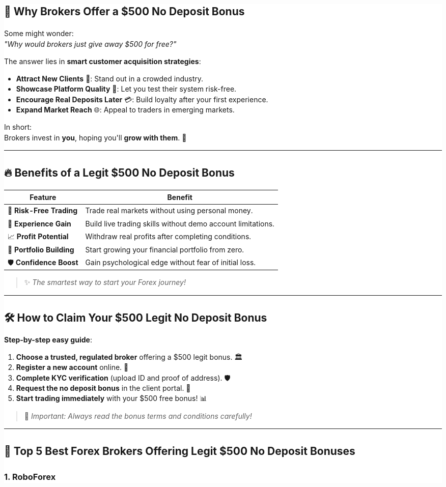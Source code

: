 ## 🏦 Why Brokers Offer a $500 No Deposit Bonus

Some might wonder:  
*"Why would brokers just give away $500 for free?"*

The answer lies in **smart customer acquisition strategies**:

- **Attract New Clients** 🧲: Stand out in a crowded industry.
- **Showcase Platform Quality** 📲: Let you test their system risk-free.
- **Encourage Real Deposits Later** 💳: Build loyalty after your first experience.
- **Expand Market Reach** 🌐: Appeal to traders in emerging markets.

In short:  
Brokers invest in **you**, hoping you'll **grow with them**. 🤝

---

## 🔥 Benefits of a Legit $500 No Deposit Bonus

| Feature                  | Benefit                                                        |
|---------------------------|-----------------------------------------------------------------|
| 🎯 **Risk-Free Trading**   | Trade real markets without using personal money.               |
| 🚀 **Experience Gain**     | Build live trading skills without demo account limitations.    |
| 📈 **Profit Potential**    | Withdraw real profits after completing conditions.             |
| 💼 **Portfolio Building**  | Start growing your financial portfolio from zero.              |
| 🛡️ **Confidence Boost**    | Gain psychological edge without fear of initial loss.           |

> ✨ *The smartest way to start your Forex journey!*

---

## 🛠️ How to Claim Your $500 Legit No Deposit Bonus

**Step-by-step easy guide**:

1. **Choose a trusted, regulated broker** offering a $500 legit bonus. 🏛️
2. **Register a new account** online. 📝
3. **Complete KYC verification** (upload ID and proof of address). 🛡️
4. **Request the no deposit bonus** in the client portal. 🎁
5. **Start trading immediately** with your $500 free bonus! 📊

> 📢 *Important: Always read the bonus terms and conditions carefully!*

---

## 🏅 Top 5 Best Forex Brokers Offering Legit $500 No Deposit Bonuses

### 1. RoboForex
